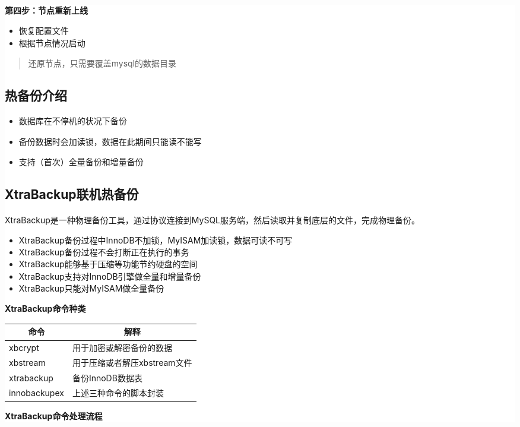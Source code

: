 **第四步：节点重新上线**

- 恢复配置文件
- 根据节点情况启动

> 还原节点，只需要覆盖mysql的数据目录

## 热备份介绍

- 数据库在不停机的状况下备份
- 备份数据时会加读锁，数据在此期间只能读不能写

- 支持（首次）全量备份和增量备份

## XtraBackup联机热备份

XtraBackup是一种物理备份工具，通过协议连接到MySQL服务端，然后读取并复制底层的文件，完成物理备份。

- XtraBackup备份过程中InnoDB不加锁，MyISAM加读锁，数据可读不可写
- XtraBackup备份过程不会打断正在执行的事务
- XtraBackup能够基于压缩等功能节约硬盘的空间
- XtraBackup支持对InnoDB引擎做全量和增量备份
- XtraBackup只能对MyISAM做全量备份

**XtraBackup命令种类**

| 命令         | 解释                         |
| ------------ | ---------------------------- |
| xbcrypt      | 用于加密或解密备份的数据     |
| xbstream     | 用于压缩或者解压xbstream文件 |
| xtrabackup   | 备份InnoDB数据表             |
| innobackupex | 上述三种命令的脚本封装       |

**XtraBackup命令处理流程**
